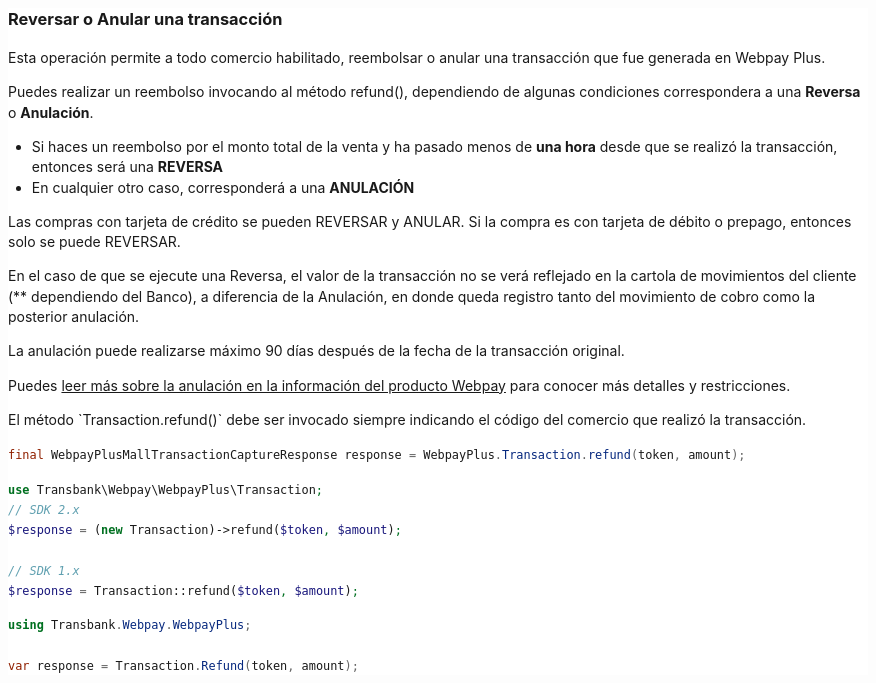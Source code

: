 ```javascript
```

### Reversar o Anular una transacción

<div class="pos-title-nav">
  <div tbk-link='/referencia/webpay#reversar-o-anular-un-pago' tbk-link-name='Referencia Api'></div>
</div>

Esta operación permite a todo comercio habilitado, reembolsar o anular una
transacción que fue generada en Webpay Plus.

Puedes realizar un reembolso invocando al método refund(), dependiendo de algunas condiciones correspondera a una **Reversa** o **Anulación**.  

* Si haces un reembolso por el monto total de la venta y ha pasado menos de **una hora** desde que se realizó la transacción, entonces será una **REVERSA**
* En cualquier otro caso, corresponderá a una **ANULACIÓN**

Las compras con tarjeta de crédito se pueden REVERSAR y ANULAR.
Si la compra es con tarjeta de débito o prepago, entonces solo se puede REVERSAR.

En el caso de que se ejecute una Reversa, el valor de la transacción no se verá reflejado en la cartola de movimientos del cliente (** dependiendo del Banco), 
a diferencia de la Anulación, en donde queda registro tanto del movimiento de cobro como la posterior anulación.

La anulación puede realizarse máximo 90 días después de la fecha de la
transacción original.

Puedes [leer más sobre la anulación en la información del
producto Webpay](/producto/webpay#anulaciones) para conocer
más detalles y restricciones.

<aside class="notice">
El método `Transaction.refund()` debe ser invocado siempre indicando el código del comercio que realizó la transacción.
</aside>

<div class="language-simple" data-multiple-language></div>

```java
final WebpayPlusMallTransactionCaptureResponse response = WebpayPlus.Transaction.refund(token, amount);
```

```php
use Transbank\Webpay\WebpayPlus\Transaction;
// SDK 2.x
$response = (new Transaction)->refund($token, $amount);

// SDK 1.x
$response = Transaction::refund($token, $amount);
```

```csharp
using Transbank.Webpay.WebpayPlus;

var response = Transaction.Refund(token, amount);
```
